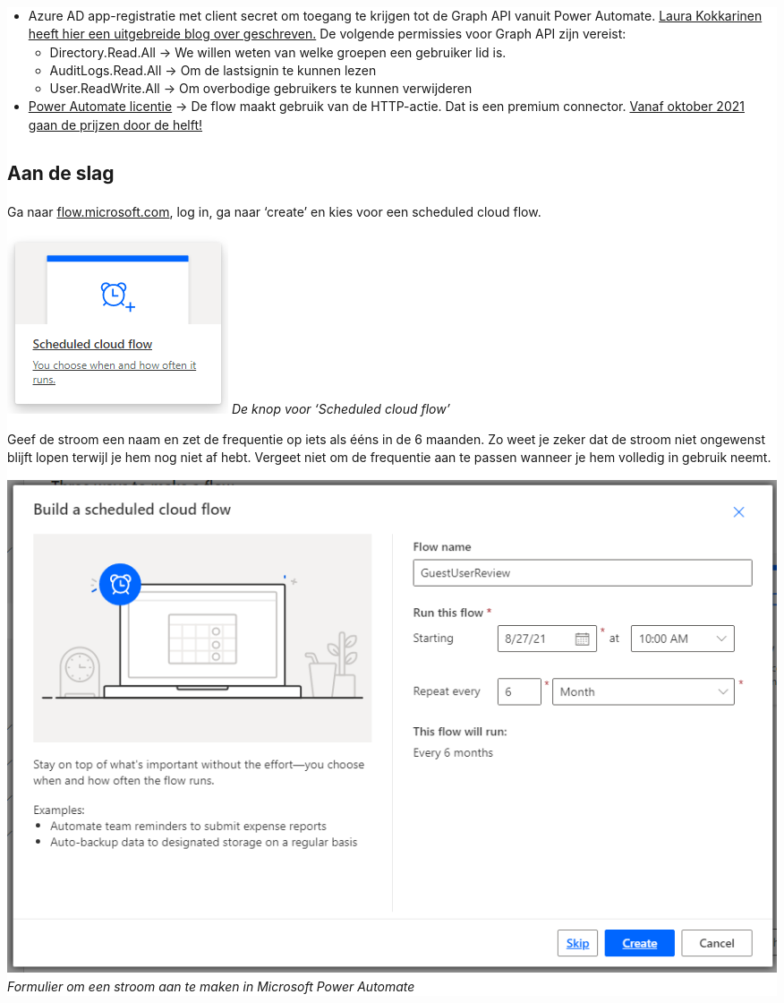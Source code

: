 - Azure AD app-registratie met client secret om toegang te krijgen tot de Graph API vanuit Power Automate. [Laura Kokkarinen heeft hier een uitgebreide blog over geschreven.](https://laurakokkarinen.com/how-to-set-up-an-azure-ad-application-registration-for-calling-microsoft-graph/) De volgende permissies voor Graph API zijn vereist:
    - Directory.Read.All -&gt; We willen weten van welke groepen een gebruiker lid is.
    - AuditLogs.Read.All -&gt; Om de lastsignin te kunnen lezen
    - User.ReadWrite.All -&gt; Om overbodige gebruikers te kunnen verwijderen
- [Power Automate licentie](https://powerautomate.microsoft.com/en-us/pricing/) -&gt; De flow maakt gebruik van de HTTP-actie. Dat is een premium connector. [Vanaf oktober 2021 gaan de prijzen door de helft!](https://www.microsoft.com/en-us/licensing/news/pricing_and_licensing_updates_coming_to_power_apps)

## Aan de slag

Ga naar [flow.microsoft.com](https://flow.microsoft.com), log in, ga naar ‘create’ en kies voor een scheduled cloud flow.

![image](/assets/img/2021/08/image-2.png)
_De knop voor ‘Scheduled cloud flow’_

Geef de stroom een naam en zet de frequentie op iets als ééns in de 6 maanden. Zo weet je zeker dat de stroom niet ongewenst blijft lopen terwijl je hem nog niet af hebt. Vergeet niet om de frequentie aan te passen wanneer je hem volledig in gebruik neemt.

![image](/assets/img/2021/08/image-3.png)
_Formulier om een stroom aan te maken in Microsoft Power Automate_